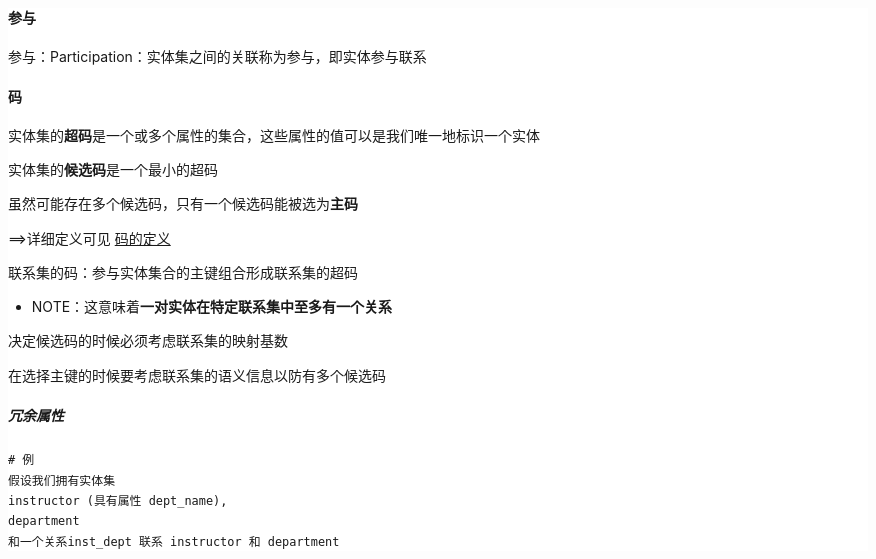 

#### 参与

参与：Participation：实体集之间的关联称为参与，即实体参与联系



#### 码

实体集的**超码**是一个或多个属性的集合，这些属性的值可以是我们唯一地标识一个实体

实体集的**候选码**是一个最小的超码

虽然可能存在多个候选码，只有一个候选码能被选为**主码**

==>详细定义可见 [码的定义](###码)

联系集的码：参与实体集合的主键组合形成联系集的超码

* NOTE：这意味着**一对实体在特定联系集中至多有一个关系**

决定候选码的时候必须考虑联系集的映射基数

在选择主键的时候要考虑联系集的语义信息以防有多个候选码



##### 冗余属性

```
# 例
假设我们拥有实体集
instructor (具有属性 dept_name),
department
和一个关系inst_dept 联系 instructor 和 department
